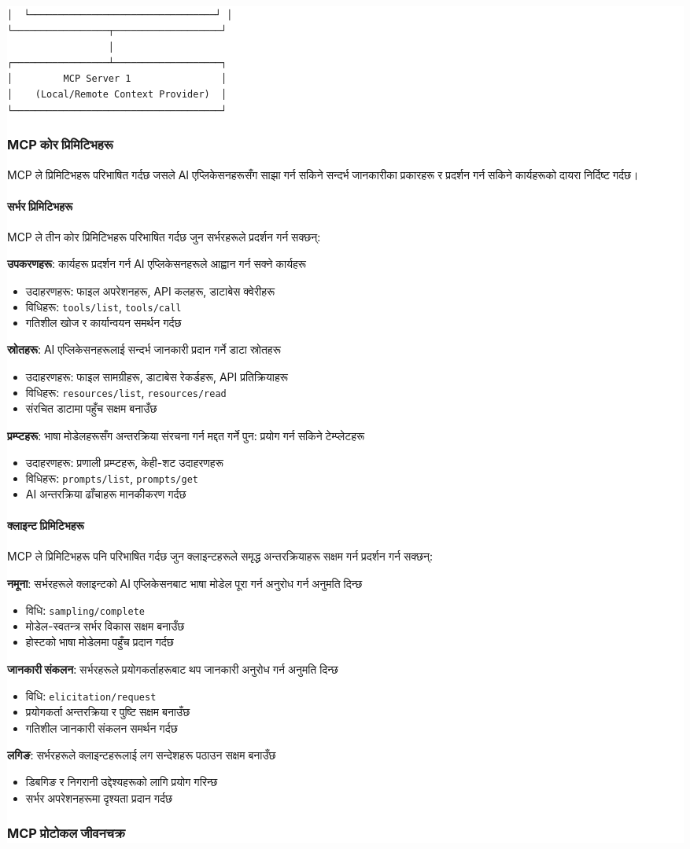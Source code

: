 ```
│  └─────────────────────────────────┘ │
└─────────────────┬───────────────────┘
                  │
┌─────────────────┴───────────────────┐
│         MCP Server 1                │
│    (Local/Remote Context Provider)  │
└─────────────────────────────────────┘
```

### MCP कोर प्रिमिटिभहरू

MCP ले प्रिमिटिभहरू परिभाषित गर्दछ जसले AI एप्लिकेसनहरूसँग साझा गर्न सकिने सन्दर्भ जानकारीका प्रकारहरू र प्रदर्शन गर्न सकिने कार्यहरूको दायरा निर्दिष्ट गर्दछ।

#### सर्भर प्रिमिटिभहरू

MCP ले तीन कोर प्रिमिटिभहरू परिभाषित गर्दछ जुन सर्भरहरूले प्रदर्शन गर्न सक्छन्:

**उपकरणहरू**: कार्यहरू प्रदर्शन गर्न AI एप्लिकेसनहरूले आह्वान गर्न सक्ने कार्यहरू
- उदाहरणहरू: फाइल अपरेशनहरू, API कलहरू, डाटाबेस क्वेरीहरू
- विधिहरू: `tools/list`, `tools/call`
- गतिशील खोज र कार्यान्वयन समर्थन गर्दछ

**स्रोतहरू**: AI एप्लिकेसनहरूलाई सन्दर्भ जानकारी प्रदान गर्ने डाटा स्रोतहरू
- उदाहरणहरू: फाइल सामग्रीहरू, डाटाबेस रेकर्डहरू, API प्रतिक्रियाहरू
- विधिहरू: `resources/list`, `resources/read`
- संरचित डाटामा पहुँच सक्षम बनाउँछ

**प्रम्प्टहरू**: भाषा मोडेलहरूसँग अन्तरक्रिया संरचना गर्न मद्दत गर्ने पुन: प्रयोग गर्न सकिने टेम्प्लेटहरू
- उदाहरणहरू: प्रणाली प्रम्प्टहरू, केही-शट उदाहरणहरू
- विधिहरू: `prompts/list`, `prompts/get`
- AI अन्तरक्रिया ढाँचाहरू मानकीकरण गर्दछ

#### क्लाइन्ट प्रिमिटिभहरू

MCP ले प्रिमिटिभहरू पनि परिभाषित गर्दछ जुन क्लाइन्टहरूले समृद्ध अन्तरक्रियाहरू सक्षम गर्न प्रदर्शन गर्न सक्छन्:

**नमूना**: सर्भरहरूले क्लाइन्टको AI एप्लिकेसनबाट भाषा मोडेल पूरा गर्न अनुरोध गर्न अनुमति दिन्छ
- विधि: `sampling/complete`
- मोडेल-स्वतन्त्र सर्भर विकास सक्षम बनाउँछ
- होस्टको भाषा मोडेलमा पहुँच प्रदान गर्दछ

**जानकारी संकलन**: सर्भरहरूले प्रयोगकर्ताहरूबाट थप जानकारी अनुरोध गर्न अनुमति दिन्छ
- विधि: `elicitation/request`
- प्रयोगकर्ता अन्तरक्रिया र पुष्टि सक्षम बनाउँछ
- गतिशील जानकारी संकलन समर्थन गर्दछ

**लगिङ**: सर्भरहरूले क्लाइन्टहरूलाई लग सन्देशहरू पठाउन सक्षम बनाउँछ
- डिबगिङ र निगरानी उद्देश्यहरूको लागि प्रयोग गरिन्छ
- सर्भर अपरेशनहरूमा दृश्यता प्रदान गर्दछ

### MCP प्रोटोकल जीवनचक्र
